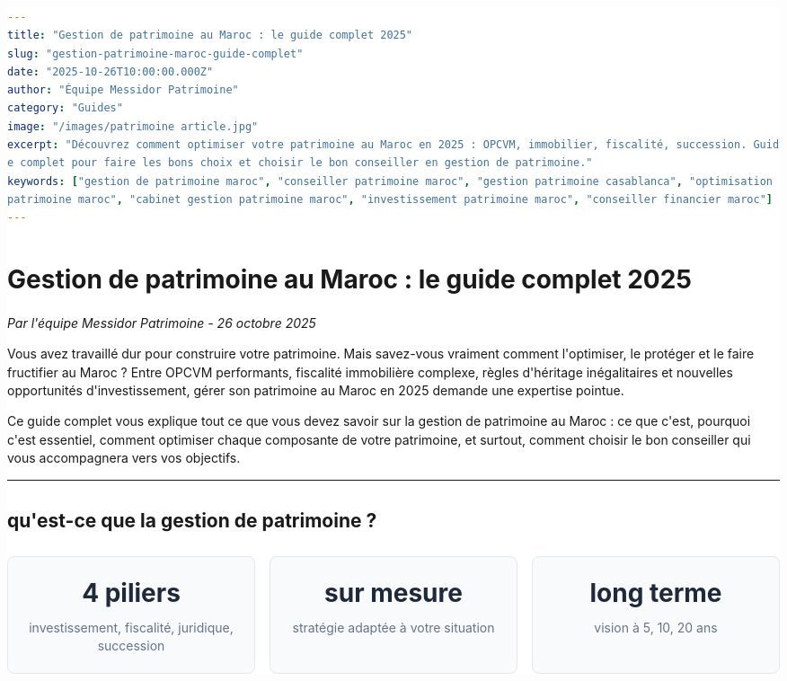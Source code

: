 ```yaml
---
title: "Gestion de patrimoine au Maroc : le guide complet 2025"
slug: "gestion-patrimoine-maroc-guide-complet"
date: "2025-10-26T10:00:00.000Z"
author: "Équipe Messidor Patrimoine"
category: "Guides"
image: "/images/patrimoine article.jpg"
excerpt: "Découvrez comment optimiser votre patrimoine au Maroc en 2025 : OPCVM, immobilier, fiscalité, succession. Guide complet pour faire les bons choix et choisir le bon conseiller en gestion de patrimoine."
keywords: ["gestion de patrimoine maroc", "conseiller patrimoine maroc", "gestion patrimoine casablanca", "optimisation patrimoine maroc", "cabinet gestion patrimoine maroc", "investissement patrimoine maroc", "conseiller financier maroc"]
---
```


# Gestion de patrimoine au Maroc : le guide complet 2025

*Par l'équipe Messidor Patrimoine - 26 octobre 2025*

Vous avez travaillé dur pour construire votre patrimoine. Mais savez-vous vraiment comment l'optimiser, le protéger et le faire fructifier au Maroc ? Entre OPCVM performants, fiscalité immobilière complexe, règles d'héritage inégalitaires et nouvelles opportunités d'investissement, gérer son patrimoine au Maroc en 2025 demande une expertise pointue.

Ce guide complet vous explique tout ce que vous devez savoir sur la gestion de patrimoine au Maroc : ce que c'est, pourquoi c'est essentiel, comment optimiser chaque composante de votre patrimoine, et surtout, comment choisir le bon conseiller qui vous accompagnera vers vos objectifs.

---

## qu'est-ce que la gestion de patrimoine ?

<div style="display: grid; grid-template-columns: repeat(auto-fit, minmax(200px, 1fr)); gap: 16px; margin: 24px 0;">
  <div style="background: #f8fafc; padding: 20px; border-radius: 8px; border: 1px solid #e2e8f0; text-align: center;">
    <div style="font-size: 2em; font-weight: bold; color: #1e293b;">4 piliers</div>
    <div style="color: #64748b; margin-top: 8px;">investissement, fiscalité, juridique, succession</div>
  </div>
  <div style="background: #f8fafc; padding: 20px; border-radius: 8px; border: 1px solid #e2e8f0; text-align: center;">
    <div style="font-size: 2em; font-weight: bold; color: #1e293b;">sur mesure</div>
    <div style="color: #64748b; margin-top: 8px;">stratégie adaptée à votre situation</div>
  </div>
  <div style="background: #f8fafc; padding: 20px; border-radius: 8px; border: 1px solid #e2e8f0; text-align: center;">
    <div style="font-size: 2em; font-weight: bold; color: #1e293b;">long terme</div>
    <div style="color: #64748b; margin-top: 8px;">vision à 5, 10, 20 ans</div>
  </div>
</div>
